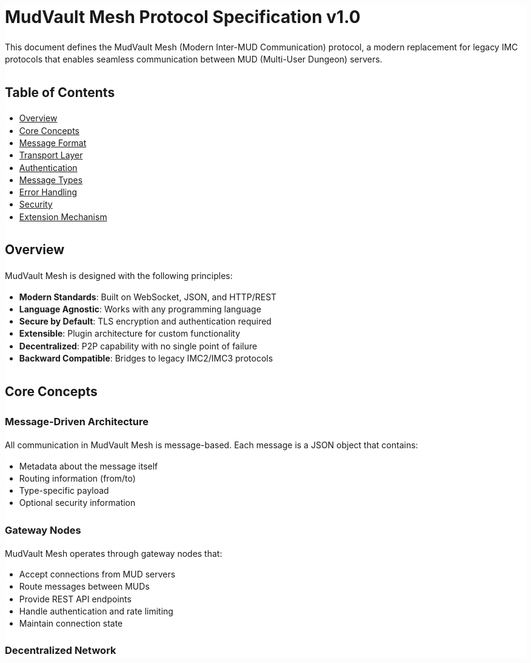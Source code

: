 # MudVault Mesh Protocol Specification v1.0

This document defines the MudVault Mesh (Modern Inter-MUD Communication) protocol, a modern replacement for legacy IMC protocols that enables seamless communication between MUD (Multi-User Dungeon) servers.

## Table of Contents

- [Overview](#overview)
- [Core Concepts](#core-concepts)
- [Message Format](#message-format)
- [Transport Layer](#transport-layer)
- [Authentication](#authentication)
- [Message Types](#message-types)
- [Error Handling](#error-handling)
- [Security](#security)
- [Extension Mechanism](#extension-mechanism)

## Overview

MudVault Mesh is designed with the following principles:

- **Modern Standards**: Built on WebSocket, JSON, and HTTP/REST
- **Language Agnostic**: Works with any programming language
- **Secure by Default**: TLS encryption and authentication required
- **Extensible**: Plugin architecture for custom functionality
- **Decentralized**: P2P capability with no single point of failure
- **Backward Compatible**: Bridges to legacy IMC2/IMC3 protocols

## Core Concepts

### Message-Driven Architecture

All communication in MudVault Mesh is message-based. Each message is a JSON object that contains:
- Metadata about the message itself
- Routing information (from/to)
- Type-specific payload
- Optional security information

### Gateway Nodes

MudVault Mesh operates through gateway nodes that:
- Accept connections from MUD servers
- Route messages between MUDs
- Provide REST API endpoints
- Handle authentication and rate limiting
- Maintain connection state

### Decentralized Network
